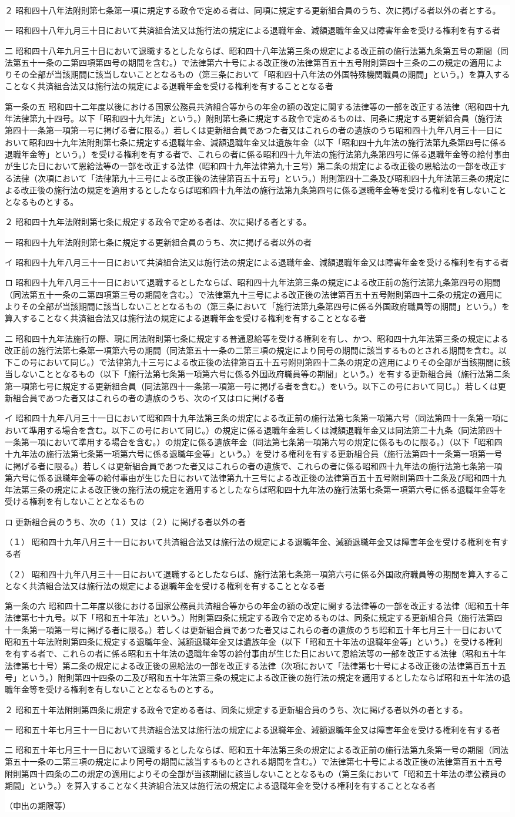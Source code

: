 ２ 昭和四十八年法附則第七条第一項に規定する政令で定める者は、同項に規定する更新組合員のうち、次に掲げる者以外の者とする。

一 昭和四十八年九月三十日において共済組合法又は施行法の規定による退職年金、減額退職年金又は障害年金を受ける権利を有する者

二 昭和四十八年九月三十日において退職するとしたならば、昭和四十八年法第三条の規定による改正前の施行法第九条第五号の期間（同法第五十一条の二第四項第四号の期間を含む。）で法律第六十号による改正後の法律第百五十五号附則第四十三条の二の規定の適用によりその全部が当該期間に該当しないこととなるもの（第三条において「昭和四十八年法の外国特殊機関職員の期間」という。）を算入することなく共済組合法又は施行法の規定による退職年金を受ける権利を有することとなる者

第一条の五 昭和四十二年度以後における国家公務員共済組合等からの年金の額の改定に関する法律等の一部を改正する法律（昭和四十九年法律第九十四号。以下「昭和四十九年法」という。）附則第七条に規定する政令で定めるものは、同条に規定する更新組合員（施行法第四十一条第一項第一号に掲げる者に限る。）若しくは更新組合員であつた者又はこれらの者の遺族のうち昭和四十九年八月三十一日において昭和四十九年法附則第七条に規定する退職年金、減額退職年金又は遺族年金（以下「昭和四十九年法の施行法第九条第四号に係る退職年金等」という。）を受ける権利を有する者で、これらの者に係る昭和四十九年法の施行法第九条第四号に係る退職年金等の給付事由が生じた日において恩給法等の一部を改正する法律（昭和四十九年法律第九十三号）第二条の規定による改正後の恩給法の一部を改正する法律（次項において「法律第九十三号による改正後の法律第百五十五号」という。）附則第四十二条及び昭和四十九年法第三条の規定による改正後の施行法の規定を適用するとしたならば昭和四十九年法の施行法第九条第四号に係る退職年金等を受ける権利を有しないこととなるものとする。

２ 昭和四十九年法附則第七条に規定する政令で定める者は、次に掲げる者とする。

一 昭和四十九年法附則第七条に規定する更新組合員のうち、次に掲げる者以外の者

イ 昭和四十九年八月三十一日において共済組合法又は施行法の規定による退職年金、減額退職年金又は障害年金を受ける権利を有する者

ロ 昭和四十九年八月三十一日において退職するとしたならば、昭和四十九年法第三条の規定による改正前の施行法第九条第四号の期間（同法第五十一条の二第四項第三号の期間を含む。）で法律第九十三号による改正後の法律第百五十五号附則第四十二条の規定の適用によりその全部が当該期間に該当しないこととなるもの（第三条において「施行法第九条第四号に係る外国政府職員等の期間」という。）を算入することなく共済組合法又は施行法の規定による退職年金を受ける権利を有することとなる者

二 昭和四十九年法施行の際、現に同法附則第七条に規定する普通恩給等を受ける権利を有し、かつ、昭和四十九年法第三条の規定による改正前の施行法第七条第一項第六号の期間（同法第五十一条の二第三項の規定により同号の期間に該当するものとされる期間を含む。以下この号において同じ。）で法律第九十三号による改正後の法律第百五十五号附則第四十二条の規定の適用によりその全部が当該期間に該当しないこととなるもの（以下「施行法第七条第一項第六号に係る外国政府職員等の期間」という。）を有する更新組合員（施行法第二条第一項第七号に規定する更新組合員（同法第四十一条第一項第一号に掲げる者を含む。）をいう。以下この号において同じ。）若しくは更新組合員であつた者又はこれらの者の遺族のうち、次のイ又はロに掲げる者

イ 昭和四十九年八月三十一日において昭和四十九年法第三条の規定による改正前の施行法第七条第一項第六号（同法第四十一条第一項において準用する場合を含む。以下この号において同じ。）の規定に係る退職年金若しくは減額退職年金又は同法第二十九条（同法第四十一条第一項において準用する場合を含む。）の規定に係る遺族年金（同法第七条第一項第六号の規定に係るものに限る。）（以下「昭和四十九年法の施行法第七条第一項第六号に係る退職年金等」という。）を受ける権利を有する更新組合員（施行法第四十一条第一項第一号に掲げる者に限る。）若しくは更新組合員であつた者又はこれらの者の遺族で、これらの者に係る昭和四十九年法の施行法第七条第一項第六号に係る退職年金等の給付事由が生じた日において法律第九十三号による改正後の法律第百五十五号附則第四十二条及び昭和四十九年法第三条の規定による改正後の施行法の規定を適用するとしたならば昭和四十九年法の施行法第七条第一項第六号に係る退職年金等を受ける権利を有しないこととなるもの

ロ 更新組合員のうち、次の（１）又は（２）に掲げる者以外の者

（１） 昭和四十九年八月三十一日において共済組合法又は施行法の規定による退職年金、減額退職年金又は障害年金を受ける権利を有する者

（２） 昭和四十九年八月三十一日において退職するとしたならば、施行法第七条第一項第六号に係る外国政府職員等の期間を算入することなく共済組合法又は施行法の規定による退職年金を受ける権利を有することとなる者

第一条の六 昭和四十二年度以後における国家公務員共済組合等からの年金の額の改定に関する法律等の一部を改正する法律（昭和五十年法律第七十九号。以下「昭和五十年法」という。）附則第四条に規定する政令で定めるものは、同条に規定する更新組合員（施行法第四十一条第一項第一号に掲げる者に限る。）若しくは更新組合員であつた者又はこれらの者の遺族のうち昭和五十年七月三十一日において昭和五十年法附則第四条に規定する退職年金、減額退職年金又は遺族年金（以下「昭和五十年法の退職年金等」という。）を受ける権利を有する者で、これらの者に係る昭和五十年法の退職年金等の給付事由が生じた日において恩給法等の一部を改正する法律（昭和五十年法律第七十号）第二条の規定による改正後の恩給法の一部を改正する法律（次項において「法律第七十号による改正後の法律第百五十五号」という。）附則第四十四条の二及び昭和五十年法第三条の規定による改正後の施行法の規定を適用するとしたならば昭和五十年法の退職年金等を受ける権利を有しないこととなるものとする。

２ 昭和五十年法附則第四条に規定する政令で定める者は、同条に規定する更新組合員のうち、次に掲げる者以外の者とする。

一 昭和五十年七月三十一日において共済組合法又は施行法の規定による退職年金、減額退職年金又は障害年金を受ける権利を有する者

二 昭和五十年七月三十一日において退職するとしたならば、昭和五十年法第三条の規定による改正前の施行法第九条第一号の期間（同法第五十一条の二第三項の規定により同号の期間に該当するものとされる期間を含む。）で法律第七十号による改正後の法律第百五十五号附則第四十四条の二の規定の適用によりその全部が当該期間に該当しないこととなるもの（第三条において「昭和五十年法の準公務員の期間」という。）を算入することなく共済組合法又は施行法の規定による退職年金を受ける権利を有することとなる者

（申出の期限等）
